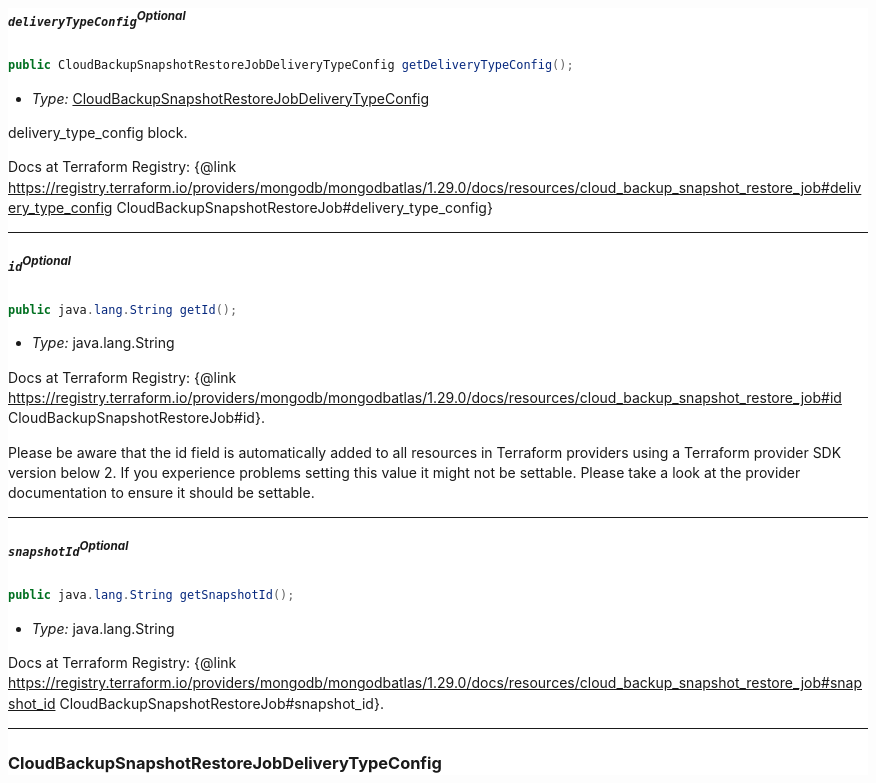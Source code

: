 
##### `deliveryTypeConfig`<sup>Optional</sup> <a name="deliveryTypeConfig" id="@cdktf/provider-mongodbatlas.cloudBackupSnapshotRestoreJob.CloudBackupSnapshotRestoreJobConfig.property.deliveryTypeConfig"></a>

```java
public CloudBackupSnapshotRestoreJobDeliveryTypeConfig getDeliveryTypeConfig();
```

- *Type:* <a href="#@cdktf/provider-mongodbatlas.cloudBackupSnapshotRestoreJob.CloudBackupSnapshotRestoreJobDeliveryTypeConfig">CloudBackupSnapshotRestoreJobDeliveryTypeConfig</a>

delivery_type_config block.

Docs at Terraform Registry: {@link https://registry.terraform.io/providers/mongodb/mongodbatlas/1.29.0/docs/resources/cloud_backup_snapshot_restore_job#delivery_type_config CloudBackupSnapshotRestoreJob#delivery_type_config}

---

##### `id`<sup>Optional</sup> <a name="id" id="@cdktf/provider-mongodbatlas.cloudBackupSnapshotRestoreJob.CloudBackupSnapshotRestoreJobConfig.property.id"></a>

```java
public java.lang.String getId();
```

- *Type:* java.lang.String

Docs at Terraform Registry: {@link https://registry.terraform.io/providers/mongodb/mongodbatlas/1.29.0/docs/resources/cloud_backup_snapshot_restore_job#id CloudBackupSnapshotRestoreJob#id}.

Please be aware that the id field is automatically added to all resources in Terraform providers using a Terraform provider SDK version below 2.
If you experience problems setting this value it might not be settable. Please take a look at the provider documentation to ensure it should be settable.

---

##### `snapshotId`<sup>Optional</sup> <a name="snapshotId" id="@cdktf/provider-mongodbatlas.cloudBackupSnapshotRestoreJob.CloudBackupSnapshotRestoreJobConfig.property.snapshotId"></a>

```java
public java.lang.String getSnapshotId();
```

- *Type:* java.lang.String

Docs at Terraform Registry: {@link https://registry.terraform.io/providers/mongodb/mongodbatlas/1.29.0/docs/resources/cloud_backup_snapshot_restore_job#snapshot_id CloudBackupSnapshotRestoreJob#snapshot_id}.

---

### CloudBackupSnapshotRestoreJobDeliveryTypeConfig <a name="CloudBackupSnapshotRestoreJobDeliveryTypeConfig" id="@cdktf/provider-mongodbatlas.cloudBackupSnapshotRestoreJob.CloudBackupSnapshotRestoreJobDeliveryTypeConfig"></a>

